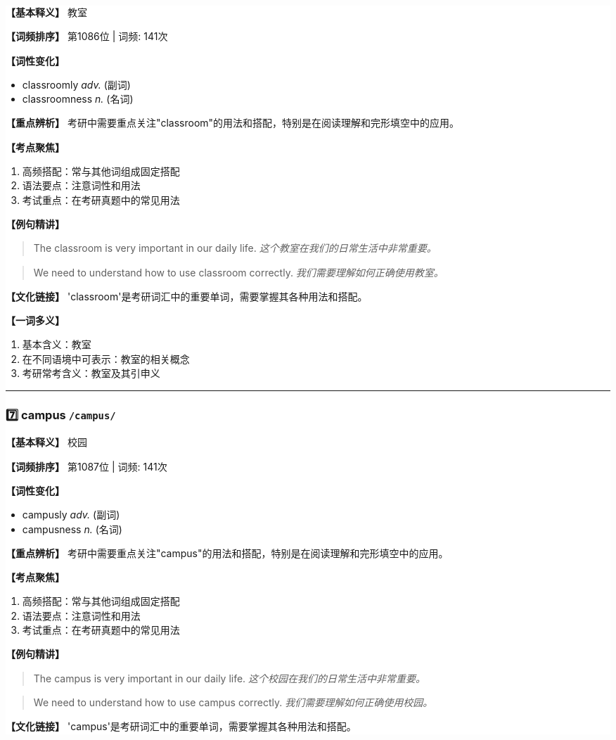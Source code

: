 **【基本释义】** 教室

**【词频排序】** 第1086位 | 词频: 141次

**【词性变化】**
- classroomly *adv.* (副词)
- classroomness *n.* (名词)

**【重点辨析】**
考研中需要重点关注"classroom"的用法和搭配，特别是在阅读理解和完形填空中的应用。

**【考点聚焦】**
1. 高频搭配：常与其他词组成固定搭配
2. 语法要点：注意词性和用法
3. 考试重点：在考研真题中的常见用法

**【例句精讲】**
> The classroom is very important in our daily life.
> *这个教室在我们的日常生活中非常重要。*

> We need to understand how to use classroom correctly.
> *我们需要理解如何正确使用教室。*

**【文化链接】**
'classroom'是考研词汇中的重要单词，需要掌握其各种用法和搭配。

**【一词多义】**
1. 基本含义：教室
2. 在不同语境中可表示：教室的相关概念
3. 考研常考含义：教室及其引申义

---
### 7️⃣ campus `/campus/`

**【基本释义】** 校园

**【词频排序】** 第1087位 | 词频: 141次

**【词性变化】**
- campusly *adv.* (副词)
- campusness *n.* (名词)

**【重点辨析】**
考研中需要重点关注"campus"的用法和搭配，特别是在阅读理解和完形填空中的应用。

**【考点聚焦】**
1. 高频搭配：常与其他词组成固定搭配
2. 语法要点：注意词性和用法
3. 考试重点：在考研真题中的常见用法

**【例句精讲】**
> The campus is very important in our daily life.
> *这个校园在我们的日常生活中非常重要。*

> We need to understand how to use campus correctly.
> *我们需要理解如何正确使用校园。*

**【文化链接】**
'campus'是考研词汇中的重要单词，需要掌握其各种用法和搭配。
